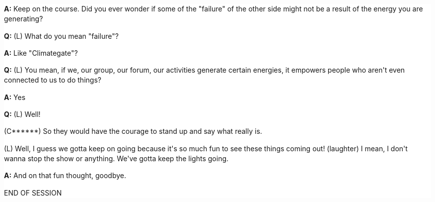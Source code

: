 **A:** Keep on the course. Did you ever wonder if some of the "failure" of the other side might not be a result of the energy you are generating?

**Q:** (L) What do you mean "failure"?

**A:** Like "Climategate"?

**Q:** (L) You mean, if we, our group, our forum, our activities generate certain energies, it empowers people who aren't even connected to us to do things?

**A:** Yes

**Q:** (L) Well!

(C\*\*\*\*\*\*) So they would have the courage to stand up and say what really is.

(L) Well, I guess we gotta keep on going because it's so much fun to see these things coming out! (laughter) I mean, I don't wanna stop the show or anything. We've gotta keep the lights going.

**A:** And on that fun thought, goodbye.

END OF SESSION